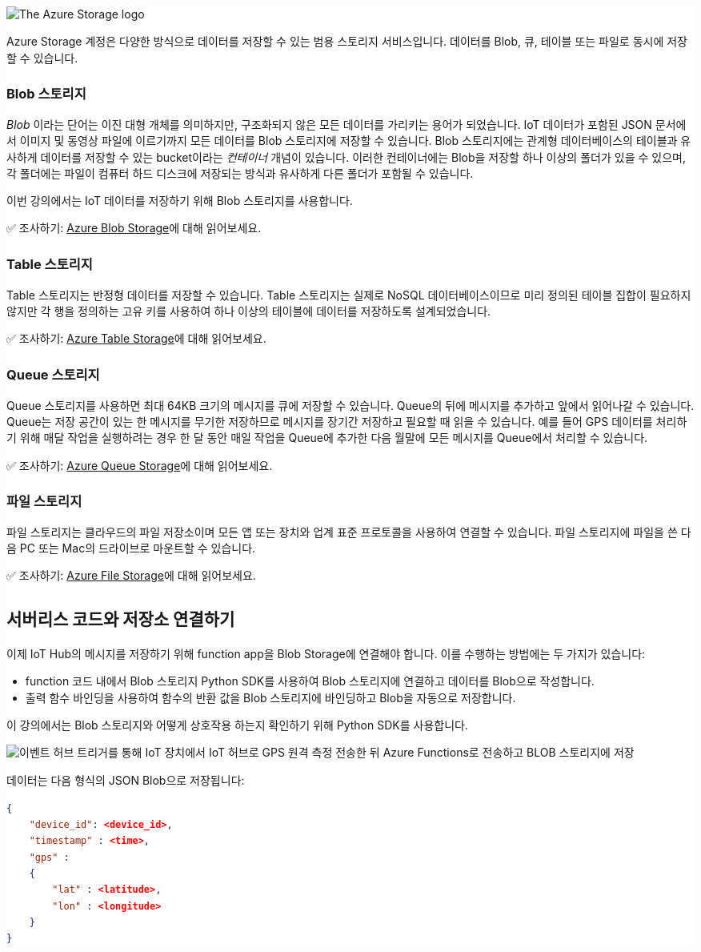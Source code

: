 ![The Azure Storage logo](../../../../images/azure-storage-logo.png)

Azure Storage 계정은 다양한 방식으로 데이터를 저장할 수 있는 범용 스토리지 서비스입니다. 데이터를 Blob, 큐, 테이블 또는 파일로 동시에 저장할 수 있습니다.

### Blob 스토리지

_Blob_ 이라는 단어는 이진 대형 개체를 의미하지만, 구조화되지 않은 모든 데이터를 가리키는 용어가 되었습니다. IoT 데이터가 포함된 JSON 문서에서 이미지 및 동영상 파일에 이르기까지 모든 데이터를 Blob 스토리지에 저장할 수 있습니다. Blob 스토리지에는 관계형 데이터베이스의 테이블과 유사하게 데이터를 저장할 수 있는 bucket이라는 _컨테이너_ 개념이 있습니다. 이러한 컨테이너에는 Blob을 저장할 하나 이상의 폴더가 있을 수 있으며, 각 폴더에는 파일이 컴퓨터 하드 디스크에 저장되는 방식과 유사하게 다른 폴더가 포함될 수 있습니다.

이번 강의에서는 IoT 데이터를 저장하기 위해 Blob 스토리지를 사용합니다.

✅ 조사하기: [Azure Blob Storage](https://docs.microsoft.com/azure/storage/blobs/storage-blobs-overview?WT.mc_id=academic-17441-jabenn)에 대해 읽어보세요.

### Table 스토리지

Table 스토리지는 반정형 데이터를 저장할 수 있습니다. Table 스토리지는 실제로 NoSQL 데이터베이스이므로 미리 정의된 테이블 집합이 필요하지 않지만 각 행을 정의하는 고유 키를 사용하여 하나 이상의 테이블에 데이터를 저장하도록 설계되었습니다.

✅ 조사하기: [Azure Table Storage](https://docs.microsoft.com/azure/storage/tables/table-storage-overview?WT.mc_id=academic-17441-jabenn)에 대해 읽어보세요.

### Queue 스토리지

Queue 스토리지를 사용하면 최대 64KB 크기의 메시지를 큐에 저장할 수 있습니다. Queue의 뒤에 메시지를 추가하고 앞에서 읽어나갈 수 있습니다. Queue는 저장 공간이 있는 한 메시지를 무기한 저장하므로 메시지를 장기간 저장하고 필요할 때 읽을 수 있습니다. 예를 들어 GPS 데이터를 처리하기 위해 매달 작업을 실행하려는 경우 한 달 동안 매일 작업을 Queue에 추가한 다음 월말에 모든 메시지를 Queue에서 처리할 수 있습니다.

✅ 조사하기: [Azure Queue Storage](https://docs.microsoft.com/azure/storage/queues/storage-queues-introduction?WT.mc_id=academic-17441-jabenn)에 대해 읽어보세요.

### 파일 스토리지

파일 스토리지는 클라우드의 파일 저장소이며 모든 앱 또는 장치와 업계 표준 프로토콜을 사용하여 연결할 수 있습니다. 파일 스토리지에 파일을 쓴 다음 PC 또는 Mac의 드라이브로 마운트할 수 있습니다.

✅ 조사하기: [Azure File Storage](https://docs.microsoft.com/azure/storage/files/storage-files-introduction?WT.mc_id=academic-17441-jabenn)에 대해 읽어보세요.

## 서버리스 코드와 저장소 연결하기

이제 IoT Hub의 메시지를 저장하기 위해 function app을 Blob Storage에 연결해야 합니다. 이를 수행하는 방법에는 두 가지가 있습니다:

- function 코드 내에서 Blob 스토리지 Python SDK를 사용하여 Blob 스토리지에 연결하고 데이터를 Blob으로 작성합니다.
- 출력 함수 바인딩을 사용하여 함수의 반환 값을 Blob 스토리지에 바인딩하고 Blob을 자동으로 저장합니다.

이 강의에서는 Blob 스토리지와 어떻게 상호작용 하는지 확인하기 위해 Python SDK를 사용합니다.

![이벤트 허브 트리거를 통해 IoT 장치에서 IoT 허브로 GPS 원격 측정 전송한 뒤 Azure Functions로 전송하고 BLOB 스토리지에 저장](../../../../images/save-telemetry-to-storage-from-functions.png)

데이터는 다음 형식의 JSON Blob으로 저장됩니다:

```json
{
    "device_id": <device_id>,
    "timestamp" : <time>,
    "gps" :
    {
        "lat" : <latitude>,
        "lon" : <longitude>
    }
}
```
